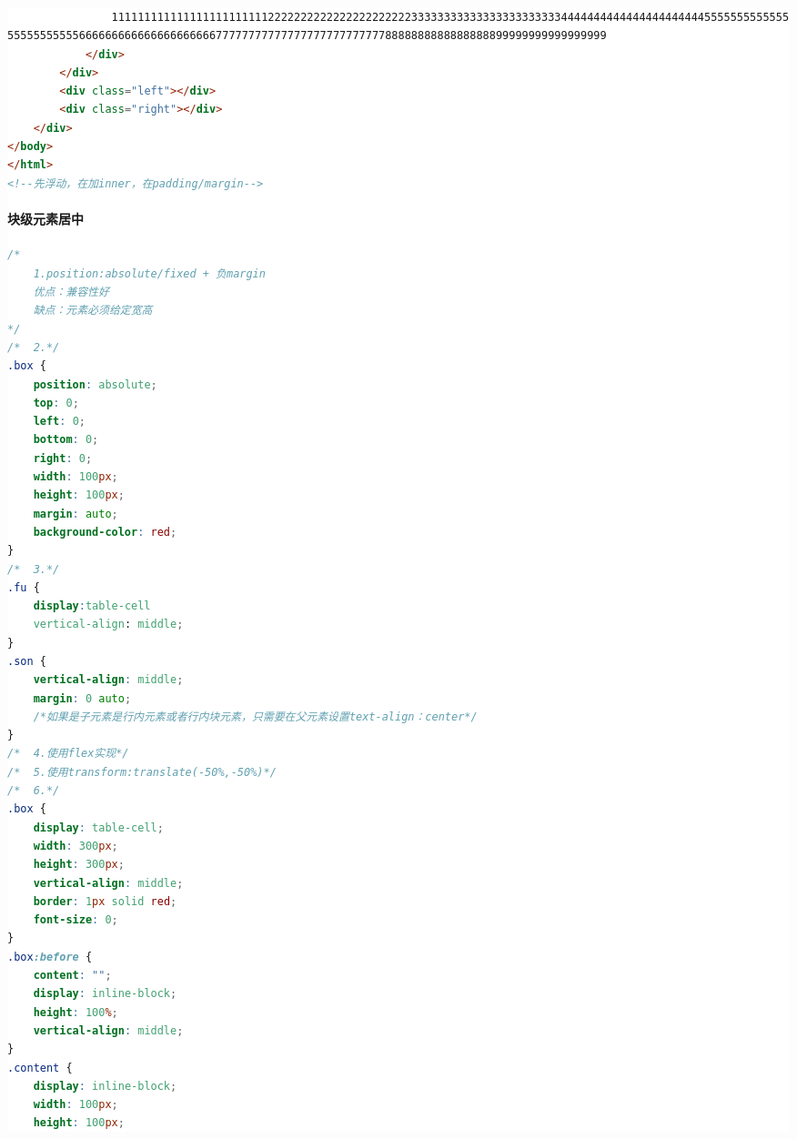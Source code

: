 ```html
				1111111111111111111111112222222222222222222222333333333333333333333334444444444444444444444555555555555555555555555666666666666666666666777777777777777777777777778888888888888888899999999999999999
			</div>
		</div>
		<div class="left"></div>
		<div class="right"></div>
	</div>
</body>
</html>
<!--先浮动，在加inner，在padding/margin-->
```

#### 块级元素居中

```css
/*
	1.position:absolute/fixed + 负margin
	优点：兼容性好
    缺点：元素必须给定宽高
*/
/*  2.*/
.box {
	position: absolute;
	top: 0;
	left: 0;
	bottom: 0;
	right: 0;
	width: 100px;
	height: 100px;
	margin: auto;
	background-color: red;
}
/*  3.*/
.fu {
	display:table-cell
	vertical-align: middle;
}
.son {
	vertical-align: middle;
	margin: 0 auto; 
	/*如果是子元素是行内元素或者行内块元素，只需要在父元素设置text-align：center*/
}
/*	4.使用flex实现*/
/*  5.使用transform:translate(-50%,-50%)*/
/*  6.*/
.box {
	display: table-cell;
	width: 300px;
	height: 300px;
	vertical-align: middle;
	border: 1px solid red;
	font-size: 0;
}
.box:before {
	content: "";
	display: inline-block;
	height: 100%;
	vertical-align: middle;
}
.content {
	display: inline-block;
	width: 100px;
	height: 100px;
```